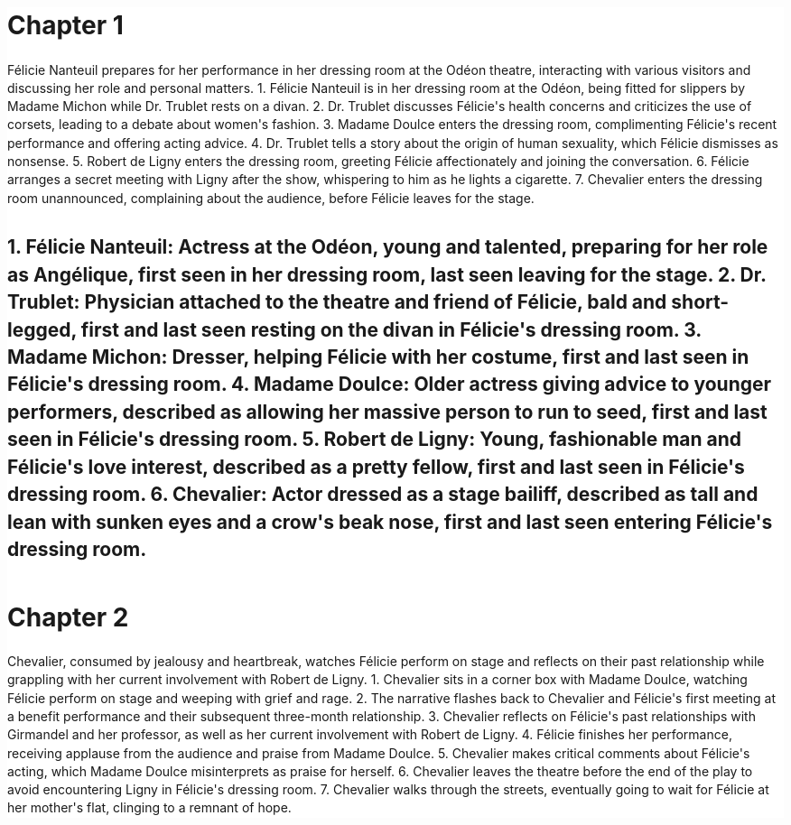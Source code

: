 # Chapter 1
<synopsis>
Félicie Nanteuil prepares for her performance in her dressing room at the Odéon theatre, interacting with various visitors and discussing her role and personal matters.
</synopsis>

<events>
1. Félicie Nanteuil is in her dressing room at the Odéon, being fitted for slippers by Madame Michon while Dr. Trublet rests on a divan.
2. Dr. Trublet discusses Félicie's health concerns and criticizes the use of corsets, leading to a debate about women's fashion.
3. Madame Doulce enters the dressing room, complimenting Félicie's recent performance and offering acting advice.
4. Dr. Trublet tells a story about the origin of human sexuality, which Félicie dismisses as nonsense.
5. Robert de Ligny enters the dressing room, greeting Félicie affectionately and joining the conversation.
6. Félicie arranges a secret meeting with Ligny after the show, whispering to him as he lights a cigarette.
7. Chevalier enters the dressing room unannounced, complaining about the audience, before Félicie leaves for the stage.
</events>

<characters>1. Félicie Nanteuil: Actress at the Odéon, young and talented, preparing for her role as Angélique, first seen in her dressing room, last seen leaving for the stage.
2. Dr. Trublet: Physician attached to the theatre and friend of Félicie, bald and short-legged, first and last seen resting on the divan in Félicie's dressing room.
3. Madame Michon: Dresser, helping Félicie with her costume, first and last seen in Félicie's dressing room.
4. Madame Doulce: Older actress giving advice to younger performers, described as allowing her massive person to run to seed, first and last seen in Félicie's dressing room.
5. Robert de Ligny: Young, fashionable man and Félicie's love interest, described as a pretty fellow, first and last seen in Félicie's dressing room.
6. Chevalier: Actor dressed as a stage bailiff, described as tall and lean with sunken eyes and a crow's beak nose, first and last seen entering Félicie's dressing room.</characters>
----------------
# Chapter 2
<synopsis>
Chevalier, consumed by jealousy and heartbreak, watches Félicie perform on stage and reflects on their past relationship while grappling with her current involvement with Robert de Ligny.
</synopsis>

<events>
1. Chevalier sits in a corner box with Madame Doulce, watching Félicie perform on stage and weeping with grief and rage.
2. The narrative flashes back to Chevalier and Félicie's first meeting at a benefit performance and their subsequent three-month relationship.
3. Chevalier reflects on Félicie's past relationships with Girmandel and her professor, as well as her current involvement with Robert de Ligny.
4. Félicie finishes her performance, receiving applause from the audience and praise from Madame Doulce.
5. Chevalier makes critical comments about Félicie's acting, which Madame Doulce misinterprets as praise for herself.
6. Chevalier leaves the theatre before the end of the play to avoid encountering Ligny in Félicie's dressing room.
7. Chevalier walks through the streets, eventually going to wait for Félicie at her mother's flat, clinging to a remnant of hope.
</events>
